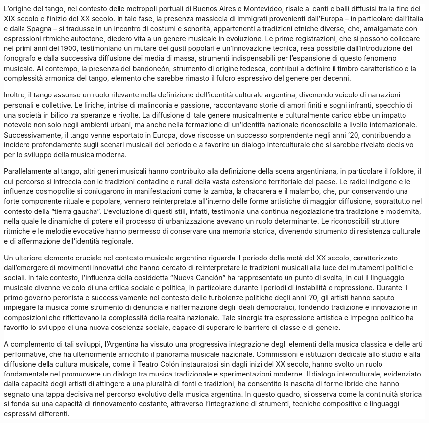 L’origine del tango, nel contesto delle metropoli portuali di Buenos Aires e Montevideo, risale ai
canti e balli diffusisi tra la fine del XIX secolo e l’inizio del XX secolo. In tale fase, la
presenza massiccia di immigrati provenienti dall’Europa – in particolare dall’Italia e dalla Spagna
– si tradusse in un incontro di costumi e sonorità, appartenenti a tradizioni etniche diverse, che,
amalgamate con espressioni ritmiche autoctone, diedero vita a un genere musicale in evoluzione. Le
prime registrazioni, che si possono collocare nei primi anni del 1900, testimoniano un mutare dei
gusti popolari e un’innovazione tecnica, resa possibile dall’introduzione del fonografo e dalla
successiva diffusione dei media di massa, strumenti indispensabili per l’espansione di questo
fenomeno musicale. Al contempo, la presenza del bandoneón, strumento di origine tedesca, contribuì a
definire il timbro caratteristico e la complessità armonica del tango, elemento che sarebbe rimasto
il fulcro espressivo del genere per decenni.

Inoltre, il tango assunse un ruolo rilevante nella definizione dell’identità culturale argentina,
divenendo veicolo di narrazioni personali e collettive. Le liriche, intrise di malinconia e
passione, raccontavano storie di amori finiti e sogni infranti, specchio di una società in bilico
tra speranze e rivolte. La diffusione di tale genere musicalmente e culturalmente carico ebbe un
impatto notevole non solo negli ambienti urbani, ma anche nella formazione di un’identità nazionale
riconoscibile a livello internazionale. Successivamente, il tango venne esportato in Europa, dove
riscosse un successo sorprendente negli anni ’20, contribuendo a incidere profondamente sugli
scenari musicali del periodo e a favorire un dialogo interculturale che si sarebbe rivelato decisivo
per lo sviluppo della musica moderna.

Parallelamente al tango, altri generi musicali hanno contribuito alla definizione della scena
argentiniana, in particolare il folklore, il cui percorso si intreccia con le tradizioni contadine e
rurali della vasta estensione territoriale del paese. Le radici indigene e le influenze cosmopolite
si coniugarono in manifestazioni come la zamba, la chacarera e il malambo, che, pur conservando una
forte componente rituale e popolare, vennero reinterpretate all’interno delle forme artistiche di
maggior diffusione, soprattutto nel contesto della “tierra gaucha”. L’evoluzione di questi stili,
infatti, testimonia una continua negoziazione tra tradizione e modernità, nella quale le dinamiche
di potere e il processo di urbanizzazione avevano un ruolo determinante. Le riconoscibili strutture
ritmiche e le melodie evocative hanno permesso di conservare una memoria storica, divenendo
strumento di resistenza culturale e di affermazione dell’identità regionale.

Un ulteriore elemento cruciale nel contesto musicale argentino riguarda il periodo della metà del XX
secolo, caratterizzato dall’emergere di movimenti innovativi che hanno cercato di reinterpretare le
tradizioni musicali alla luce dei mutamenti politici e sociali. In tale contesto, l’influenza della
cosiddetta “Nueva Canción” ha rappresentato un punto di svolta, in cui il linguaggio musicale
divenne veicolo di una critica sociale e politica, in particolare durante i periodi di instabilità e
repressione. Durante il primo governo peronista e successivamente nel contesto delle turbolenze
politiche degli anni ’70, gli artisti hanno saputo impiegare la musica come strumento di denuncia e
riaffermazione degli ideali democratici, fondendo tradizione e innovazione in composizioni che
riflettevano la complessità della realtà nazionale. Tale sinergia tra espressione artistica e
impegno politico ha favorito lo sviluppo di una nuova coscienza sociale, capace di superare le
barriere di classe e di genere.

A complemento di tali sviluppi, l’Argentina ha vissuto una progressiva integrazione degli elementi
della musica classica e delle arti performative, che ha ulteriormente arricchito il panorama
musicale nazionale. Commissioni e istituzioni dedicate allo studio e alla diffusione della cultura
musicale, come il Teatro Colón instauratosi sin dagli inizi del XX secolo, hanno svolto un ruolo
fondamentale nel promuovere un dialogo tra musica tradizionale e sperimentazioni moderne. Il dialogo
interculturale, evidenziato dalla capacità degli artisti di attingere a una pluralità di fonti e
tradizioni, ha consentito la nascita di forme ibride che hanno segnato una tappa decisiva nel
percorso evolutivo della musica argentina. In questo quadro, si osserva come la continuità storica
si fonda su una capacità di rinnovamento costante, attraverso l’integrazione di strumenti, tecniche
compositive e linguaggi espressivi differenti.

